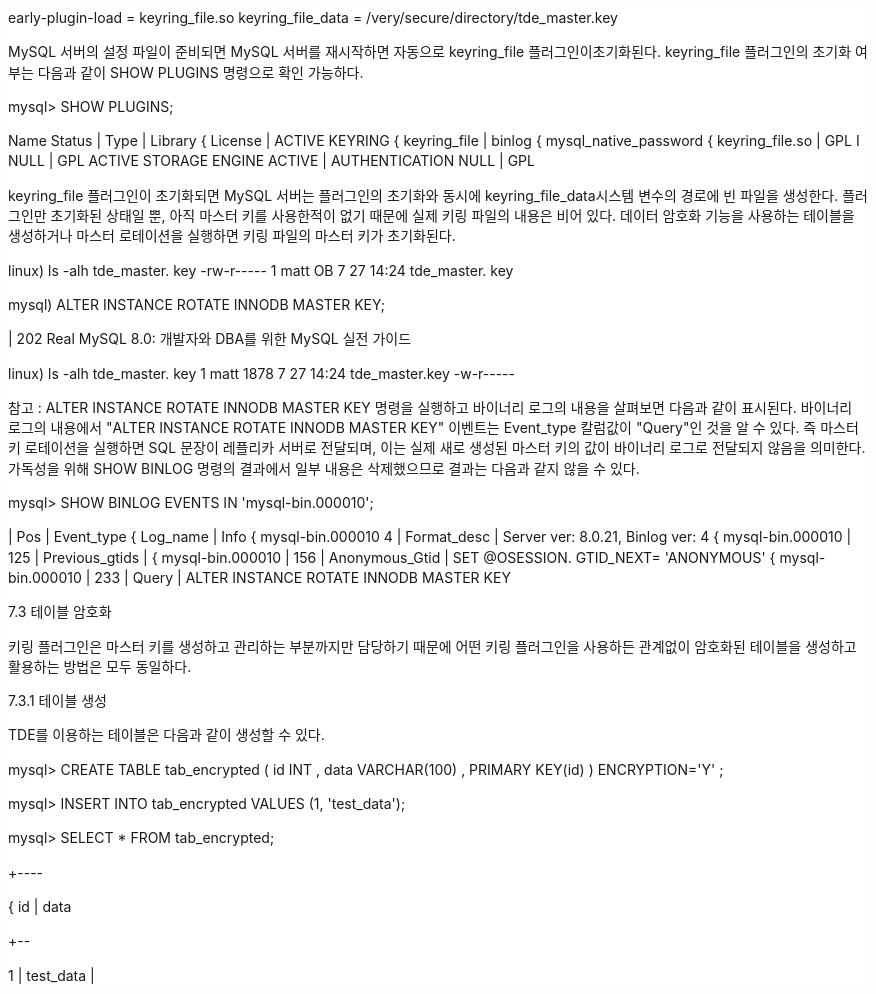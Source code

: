   early-plugin-load = keyring_file.so keyring_file_data = /very/secure/directory/tde_master.key

  MySQL 서버의 설정 파일이 준비되면 MySQL 서버를 재시작하면 자동으로 keyring_file 플러그인이초기화된다.
  keyring_file 플러그인의 초기화 여부는 다음과 같이 SHOW PLUGINS 명령으로 확인 가능하다.

  mysql> SHOW PLUGINS;

  Name Status | Type | Library { License | ACTIVE KEYRING { keyring_file | binlog { mysql_native_password { keyring_file.so | GPL I NULL | GPL ACTIVE STORAGE ENGINE ACTIVE | AUTHENTICATION NULL | GPL

  keyring_file 플러그인이 초기화되면 MySQL 서버는 플러그인의 초기화와 동시에 keyring_file_data시스템 변수의 경로에 빈 파일을 생성한다.
  플러그인만 초기화된 상태일 뿐, 아직 마스터 키를 사용한적이 없기 때문에 실제 키링 파일의 내용은 비어 있다.
  데이터 암호화 기능을 사용하는 테이블을 생성하거나 마스터 로테이션을 실행하면 키링 파일의 마스터 키가 초기화된다.

  linux) ls -alh tde_master. key -rw-r----- 1 matt OB 7 27 14:24 tde_master. key

  mysql) ALTER INSTANCE ROTATE INNODB MASTER KEY;

  | 202 Real MySQL 8.0: 개발자와 DBA를 위한 MySQL 실전 가이드


  linux) ls -alh tde_master. key 1 matt 1878 7 27 14:24 tde_master.key -w-r-----

  참고 : ALTER INSTANCE ROTATE INNODB MASTER KEY 명령을 실행하고 바이너리 로그의 내용을 살펴보면 다음과 같이 표시된다.
         바이너리 로그의 내용에서 "ALTER INSTANCE ROTATE INNODB MASTER KEY" 이벤트는 Event_type 칼럼값이 "Query"인 것을 알 수 있다.
         즉 마스터 키 로테이션을 실행하면 SQL 문장이 레플리카 서버로 전달되며,
         이는 실제 새로 생성된 마스터 키의 값이 바이너리 로그로 전달되지 않음을 의미한다.
         가독성을 위해 SHOW BINLOG 명령의 결과에서 일부 내용은 삭제했으므로 결과는 다음과 같지 않을 수 있다.

  mysql> SHOW BINLOG EVENTS IN 'mysql-bin.000010';

  | Pos | Event_type { Log_name | Info { mysql-bin.000010 4 | Format_desc | Server ver: 8.0.21, Binlog ver: 4 { mysql-bin.000010 | 125 | Previous_gtids | { mysql-bin.000010 | 156 | Anonymous_Gtid | SET @OSESSION. GTID_NEXT= 'ANONYMOUS' { mysql-bin.000010 | 233 | Query | ALTER INSTANCE ROTATE INNODB MASTER KEY

7.3 테이블 암호화

  키링 플러그인은 마스터 키를 생성하고 관리하는 부분까지만 담당하기 때문에
  어떤 키링 플러그인을 사용하든 관계없이 암호화된 테이블을 생성하고 활용하는 방법은 모두 동일하다.

7.3.1 테이블 생성

  TDE를 이용하는 테이블은 다음과 같이 생성할 수 있다.

  mysql> CREATE TABLE tab_encrypted
         ( id      INT
         , data    VARCHAR(100)
         , PRIMARY KEY(id)
         ) ENCRYPTION='Y'
         ;

  mysql> INSERT INTO tab_encrypted VALUES (1, 'test_data');

  mysql> SELECT * FROM tab_encrypted;

  +----

  { id | data

  +--

  1 | test_data |
